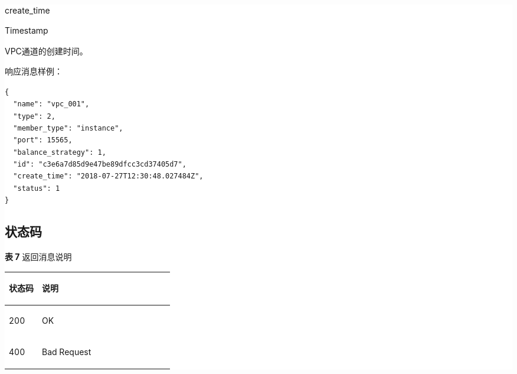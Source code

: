 </tr>
<tr id="zh-cn_topic_0118924574_row109961654185911"><td class="cellrowborder" valign="top" width="18.18%" headers="mcps1.2.4.1.1 "><p id="zh-cn_topic_0118924574_p19996135415590"><a name="zh-cn_topic_0118924574_p19996135415590"></a><a name="zh-cn_topic_0118924574_p19996135415590"></a>create_time</p>
</td>
<td class="cellrowborder" valign="top" width="16.16%" headers="mcps1.2.4.1.2 "><p id="zh-cn_topic_0118924574_p20996554195919"><a name="zh-cn_topic_0118924574_p20996554195919"></a><a name="zh-cn_topic_0118924574_p20996554195919"></a>Timestamp</p>
</td>
<td class="cellrowborder" valign="top" width="65.66%" headers="mcps1.2.4.1.3 "><p id="zh-cn_topic_0118924574_p198451273146"><a name="zh-cn_topic_0118924574_p198451273146"></a><a name="zh-cn_topic_0118924574_p198451273146"></a>VPC通道的创建时间。</p>
</td>
</tr>
</tbody>
</table>

响应消息样例：

```
{
  "name": "vpc_001",
  "type": 2,
  "member_type": "instance",
  "port": 15565,
  "balance_strategy": 1,
  "id": "c3e6a7d85d9e47be89dfcc3cd37405d7",
  "create_time": "2018-07-27T12:30:48.027484Z",
  "status": 1
}
```

## 状态码<a name="zh-cn_topic_0118924574_section338043011426"></a>

**表 7**  返回消息说明

<a name="zh-cn_topic_0118924574_table1338010302424"></a>
<table><thead align="left"><tr id="zh-cn_topic_0118924574_row048810308426"><th class="cellrowborder" valign="top" width="20%" id="mcps1.2.3.1.1"><p id="zh-cn_topic_0118924574_p174881730194216"><a name="zh-cn_topic_0118924574_p174881730194216"></a><a name="zh-cn_topic_0118924574_p174881730194216"></a>状态码</p>
</th>
<th class="cellrowborder" valign="top" width="80%" id="mcps1.2.3.1.2"><p id="zh-cn_topic_0118924574_p848863018429"><a name="zh-cn_topic_0118924574_p848863018429"></a><a name="zh-cn_topic_0118924574_p848863018429"></a>说明</p>
</th>
</tr>
</thead>
<tbody><tr id="zh-cn_topic_0118924574_row94881130104218"><td class="cellrowborder" valign="top" width="20%" headers="mcps1.2.3.1.1 "><p id="zh-cn_topic_0118924574_p7488163084211"><a name="zh-cn_topic_0118924574_p7488163084211"></a><a name="zh-cn_topic_0118924574_p7488163084211"></a>200</p>
</td>
<td class="cellrowborder" valign="top" width="80%" headers="mcps1.2.3.1.2 "><p id="zh-cn_topic_0118924574_p948803015424"><a name="zh-cn_topic_0118924574_p948803015424"></a><a name="zh-cn_topic_0118924574_p948803015424"></a>OK</p>
</td>
</tr>
<tr id="zh-cn_topic_0118924574_row1948893004211"><td class="cellrowborder" valign="top" width="20%" headers="mcps1.2.3.1.1 "><p id="zh-cn_topic_0118924574_p14488113015426"><a name="zh-cn_topic_0118924574_p14488113015426"></a><a name="zh-cn_topic_0118924574_p14488113015426"></a>400</p>
</td>
<td class="cellrowborder" valign="top" width="80%" headers="mcps1.2.3.1.2 "><p id="zh-cn_topic_0118924574_p164881130154211"><a name="zh-cn_topic_0118924574_p164881130154211"></a><a name="zh-cn_topic_0118924574_p164881130154211"></a>Bad Request</p>